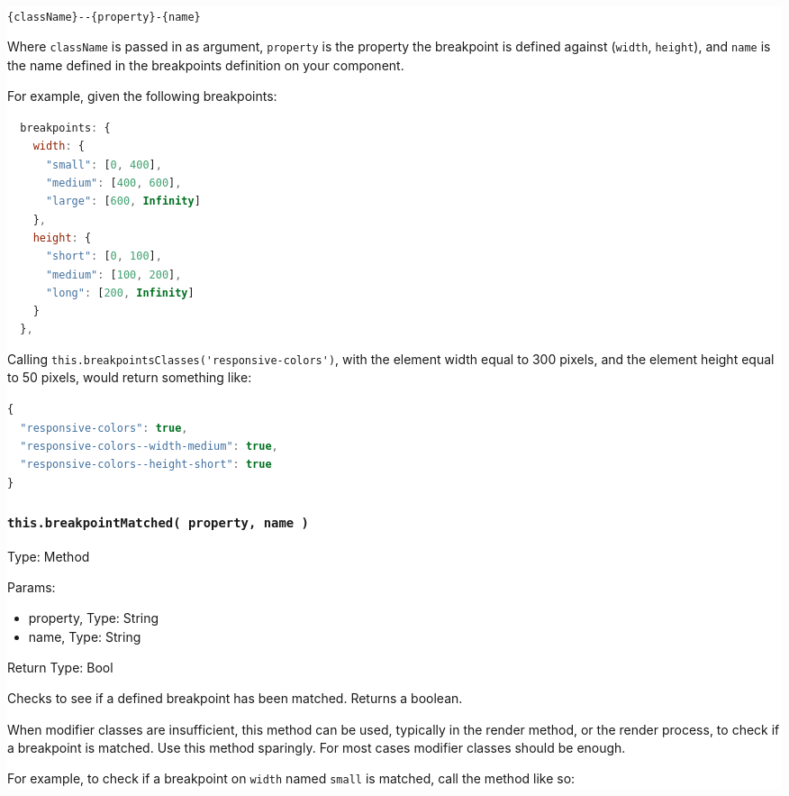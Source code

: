 ```
{className}--{property}-{name}
```

Where `className` is passed in as argument, `property` is the property the
breakpoint is defined against (`width`, `height`), and `name` is the name defined
in the breakpoints definition on your component.

For example, given the following breakpoints:

```javascript
  breakpoints: {
    width: {
      "small": [0, 400],
      "medium": [400, 600],
      "large": [600, Infinity]
    },
    height: {
      "short": [0, 100],
      "medium": [100, 200],
      "long": [200, Infinity]
    }
  },
```

Calling `this.breakpointsClasses('responsive-colors')`, with the element width
equal to 300 pixels, and the element height equal to 50 pixels, would return
something like:

```javascript
{
  "responsive-colors": true,
  "responsive-colors--width-medium": true,
  "responsive-colors--height-short": true
}
```


### `this.breakpointMatched( property, name )`

Type: Method

Params:

+ property, Type: String
+ name, Type: String

Return Type: Bool

Checks to see if a defined breakpoint has been matched. Returns a boolean.

When modifier classes are insufficient, this method can be used, typically in
the render method, or the render process, to check if a breakpoint is matched.
Use this method sparingly. For most cases modifier classes should be enough.

For example, to check if a breakpoint on `width` named `small` is matched, call
the method like so:


[GoogleUMD]: https://www.google.com/webhp?sourceid=chrome-instant&ion=1&espv=2&ie=UTF-8#q=javascript%20umd
[GoogleCommonJS]: https://www.google.com/webhp?sourceid=chrome-instant&ion=1&espv=2&ie=UTF-8#q=commonjs+module
[GoogleGlobalVariable]: https://www.google.com/webhp?sourceid=chrome-instant&ion=1&espv=2&ie=UTF-8#q=why%20javascript%20global%20variables%20are%20bad
[BEMSyntax]: http://csswizardry.com/2013/01/mindbemding-getting-your-head-round-bem-syntax/